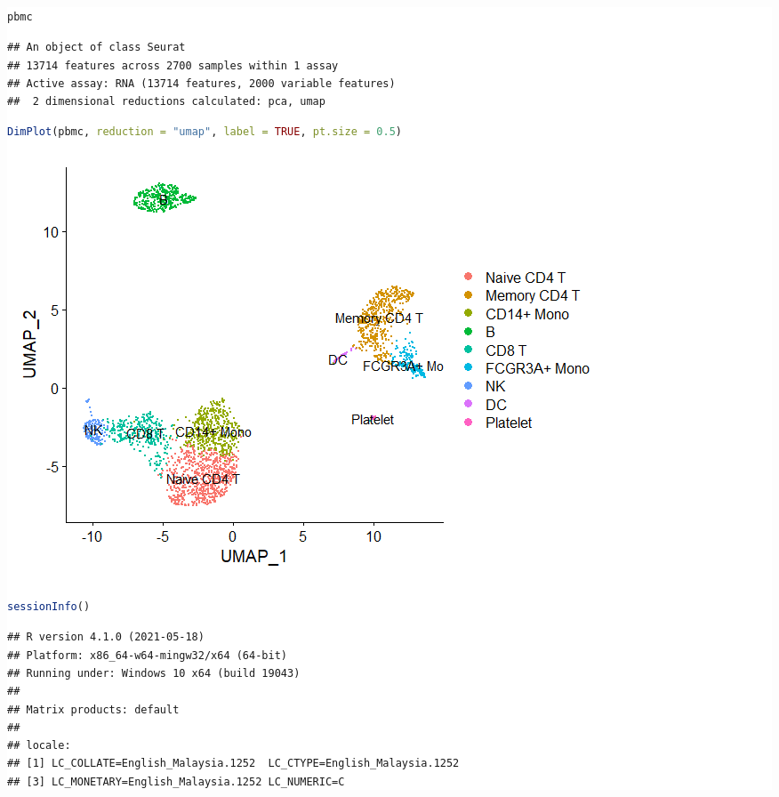 ``` r
pbmc
```

    ## An object of class Seurat 
    ## 13714 features across 2700 samples within 1 assay 
    ## Active assay: RNA (13714 features, 2000 variable features)
    ##  2 dimensional reductions calculated: pca, umap

``` r
DimPlot(pbmc, reduction = "umap", label = TRUE, pt.size = 0.5)
```

![](Seurat_files/figure-gfm/unnamed-chunk-26-1.png)

``` r
sessionInfo()
```

    ## R version 4.1.0 (2021-05-18)
    ## Platform: x86_64-w64-mingw32/x64 (64-bit)
    ## Running under: Windows 10 x64 (build 19043)
    ## 
    ## Matrix products: default
    ## 
    ## locale:
    ## [1] LC_COLLATE=English_Malaysia.1252  LC_CTYPE=English_Malaysia.1252   
    ## [3] LC_MONETARY=English_Malaysia.1252 LC_NUMERIC=C                     